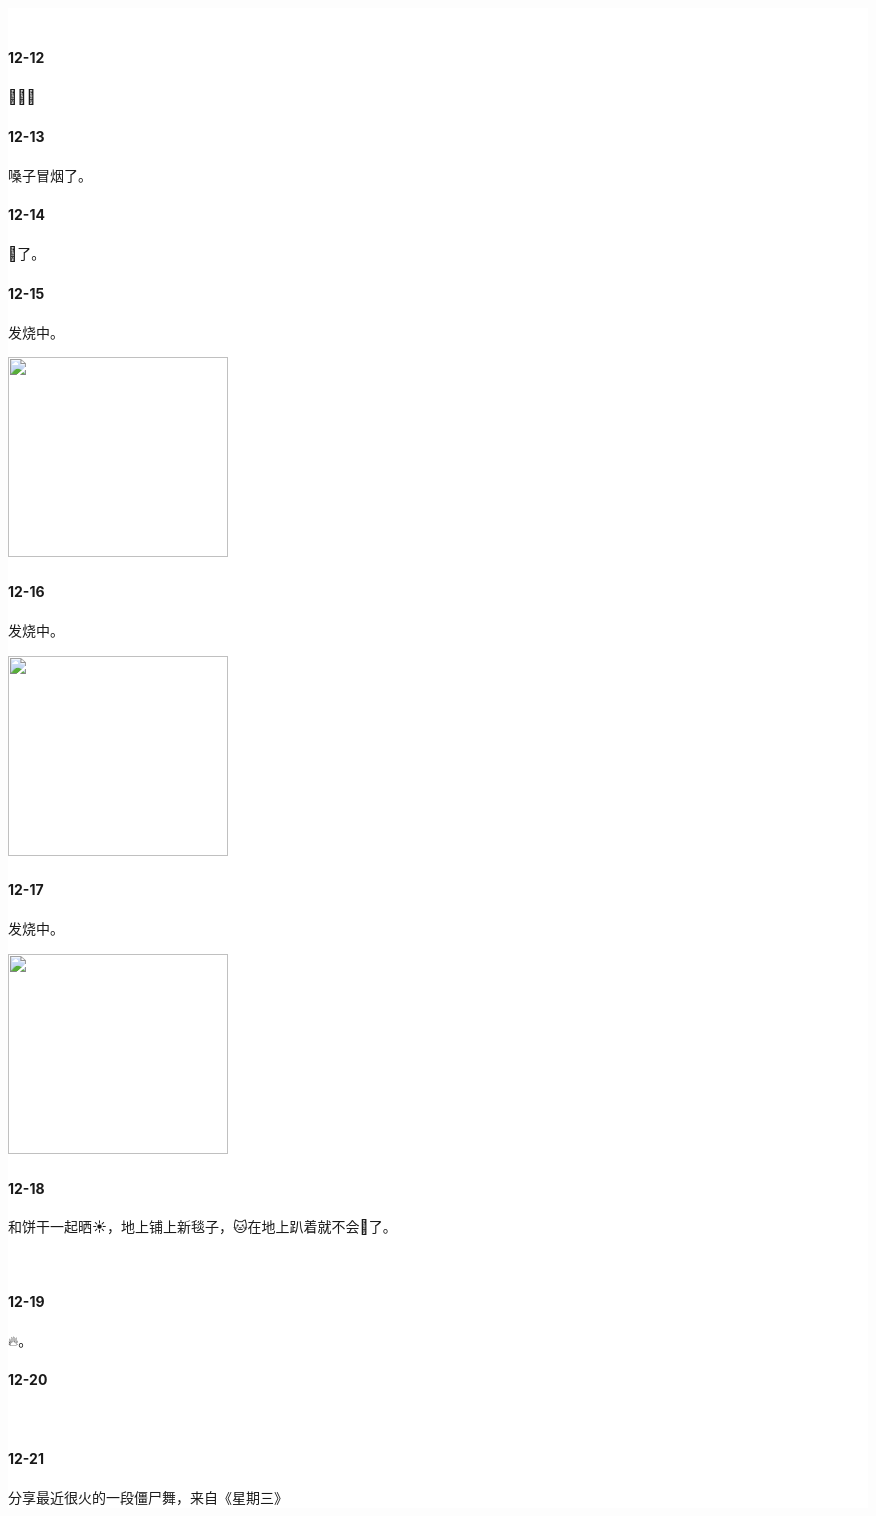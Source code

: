 <img src="https://oweqian.oss-cn-hangzhou.aliyuncs.com/2022/img_4.png" alt="" width="230" />
<img src="https://oweqian.oss-cn-hangzhou.aliyuncs.com/2022/img_5.png" alt="" width="230" />
<img src="https://oweqian.oss-cn-hangzhou.aliyuncs.com/2022/img_6.png" alt="" width="230" />

#### 12-12
🥶🥶🥶

#### 12-13
嗓子冒烟了。

#### 12-14
🐑了。

#### 12-15
发烧中。

<img src="https://oweqian.oss-cn-hangzhou.aliyuncs.com/2022/img_13.png" alt="" width="220" height="200"/>

#### 12-16
发烧中。

<img src="https://oweqian.oss-cn-hangzhou.aliyuncs.com/2022/img_13.png" alt="" width="220" height="200"/>

#### 12-17
发烧中。

<img src="https://oweqian.oss-cn-hangzhou.aliyuncs.com/2022/img_13.png" alt="" width="220" height="200"/>

#### 12-18
和饼干一起晒☀️，地上铺上新毯子，🐱在地上趴着就不会🥶了。

<img src="https://oweqian.oss-cn-hangzhou.aliyuncs.com/2022/img_14.png" alt="" width="230" />
<img src="https://oweqian.oss-cn-hangzhou.aliyuncs.com/2022/img_15.png" alt="" width="230" />
<img src="https://oweqian.oss-cn-hangzhou.aliyuncs.com/2022/img_16.png" alt="" width="230" />

#### 12-19
🔥。

<iframe width="600" height="315" src="https://www.youtube.com/embed/uNyOVLKWtlY" title="YouTube video player" frameborder="0" allow="accelerometer; autoplay; clipboard-write; encrypted-media; gyroscope; picture-in-picture" allowfullscreen></iframe>

#### 12-20
<img src="https://oweqian.oss-cn-hangzhou.aliyuncs.com/2022/img_17.png" alt="" width="300" />  

#### 12-21
分享最近很火的一段僵尸舞，来自《星期三》
